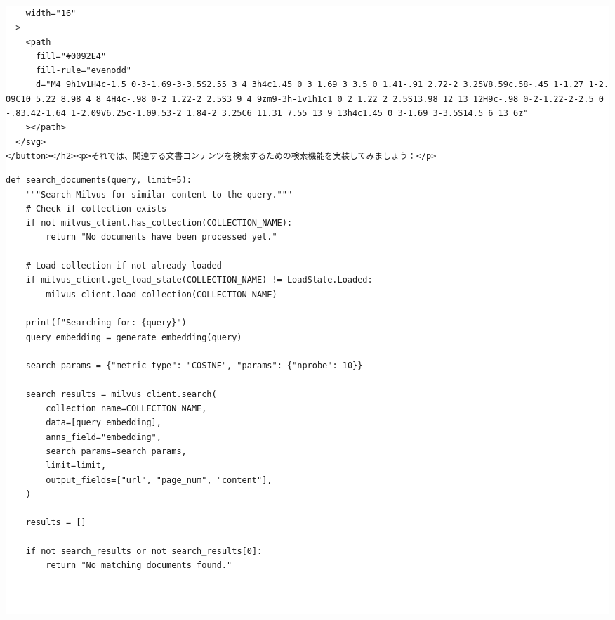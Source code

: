         width="16"
      >
        <path
          fill="#0092E4"
          fill-rule="evenodd"
          d="M4 9h1v1H4c-1.5 0-3-1.69-3-3.5S2.55 3 4 3h4c1.45 0 3 1.69 3 3.5 0 1.41-.91 2.72-2 3.25V8.59c.58-.45 1-1.27 1-2.09C10 5.22 8.98 4 8 4H4c-.98 0-2 1.22-2 2.5S3 9 4 9zm9-3h-1v1h1c1 0 2 1.22 2 2.5S13.98 12 13 12H9c-.98 0-2-1.22-2-2.5 0-.83.42-1.64 1-2.09V6.25c-1.09.53-2 1.84-2 3.25C6 11.31 7.55 13 9 13h4c1.45 0 3-1.69 3-3.5S14.5 6 13 6z"
        ></path>
      </svg>
    </button></h2><p>それでは、関連する文書コンテンツを検索するための検索機能を実装してみましょう：</p>
<pre><code translate="no" class="language-python"><span class="hljs-keyword">def</span> <span class="hljs-title function_">search_documents</span>(<span class="hljs-params">query, limit=<span class="hljs-number">5</span></span>):
    <span class="hljs-string">&quot;&quot;&quot;Search Milvus for similar content to the query.&quot;&quot;&quot;</span>
    <span class="hljs-comment"># Check if collection exists</span>
    <span class="hljs-keyword">if</span> <span class="hljs-keyword">not</span> milvus_client.has_collection(COLLECTION_NAME):
        <span class="hljs-keyword">return</span> <span class="hljs-string">&quot;No documents have been processed yet.&quot;</span>

    <span class="hljs-comment"># Load collection if not already loaded</span>
    <span class="hljs-keyword">if</span> milvus_client.get_load_state(COLLECTION_NAME) != LoadState.Loaded:
        milvus_client.load_collection(COLLECTION_NAME)

    <span class="hljs-built_in">print</span>(<span class="hljs-string">f&quot;Searching for: <span class="hljs-subst">{query}</span>&quot;</span>)
    query_embedding = generate_embedding(query)

    search_params = {<span class="hljs-string">&quot;metric_type&quot;</span>: <span class="hljs-string">&quot;COSINE&quot;</span>, <span class="hljs-string">&quot;params&quot;</span>: {<span class="hljs-string">&quot;nprobe&quot;</span>: <span class="hljs-number">10</span>}}

    search_results = milvus_client.search(
        collection_name=COLLECTION_NAME,
        data=[query_embedding],
        anns_field=<span class="hljs-string">&quot;embedding&quot;</span>,
        search_params=search_params,
        limit=limit,
        output_fields=[<span class="hljs-string">&quot;url&quot;</span>, <span class="hljs-string">&quot;page_num&quot;</span>, <span class="hljs-string">&quot;content&quot;</span>],
    )

    results = []

    <span class="hljs-keyword">if</span> <span class="hljs-keyword">not</span> search_results <span class="hljs-keyword">or</span> <span class="hljs-keyword">not</span> search_results[<span class="hljs-number">0</span>]:
        <span class="hljs-keyword">return</span> <span class="hljs-string">&quot;No matching documents found.&quot;</span>
